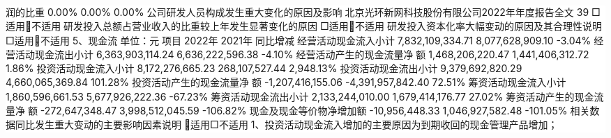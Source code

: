 润的比重
0.00%
0.00%
0.00%
公司研发人员构成发生重大变化的原因及影响
北京光环新网科技股份有限公司2022年年度报告全文
39
□适用不适用
研发投入总额占营业收入的比重较上年发生显著变化的原因
□适用不适用
研发投入资本化率大幅变动的原因及其合理性说明
□适用不适用
5、现金流
单位：元
项目
2022年
2021年
同比增减
经营活动现金流入小计
7,832,109,334.71
8,077,628,909.10
-3.04%
经营活动现金流出小计
6,363,903,114.24
6,636,222,596.38
-4.10%
经营活动产生的现金流量净
额
1,468,206,220.47
1,441,406,312.72
1.86%
投资活动现金流入小计
8,172,276,665.23
268,107,527.44
2,948.13%
投资活动现金流出小计
9,379,692,820.29
4,660,065,369.84
101.28%
投资活动产生的现金流量净
额
-1,207,416,155.06
-4,391,957,842.40
72.51%
筹资活动现金流入小计
1,860,596,661.53
5,677,926,222.36
-67.23%
筹资活动现金流出小计
2,133,244,010.00
1,679,414,176.77
27.02%
筹资活动产生的现金流量净
额
-272,647,348.47
3,998,512,045.59
-106.82%
现金及现金等价物净增加额
-10,956,448.33
1,046,927,582.48
-101.05%
相关数据同比发生重大变动的主要影响因素说明
适用□不适用
1、投资活动现金流入增加的主要原因为到期收回的现金管理产品增加；